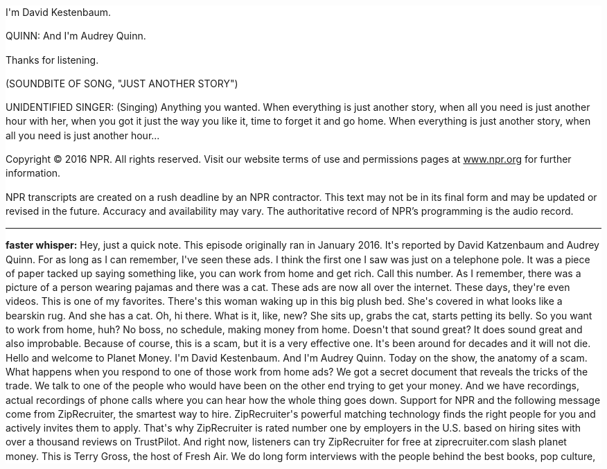 I'm David Kestenbaum.

QUINN: And I'm Audrey Quinn.

Thanks for listening.

(SOUNDBITE OF SONG, "JUST ANOTHER STORY")

UNIDENTIFIED SINGER: (Singing) Anything you wanted. When everything is just another story, when all you need is just another hour with her, when you got it just the way you like it, time to forget it and go home. When everything is just another story, when all you need is just another hour...

Copyright © 2016 NPR. All rights reserved. Visit our website terms of use and permissions pages at www.npr.org for further information.

NPR transcripts are created on a rush deadline by an NPR contractor. This text may not be in its final form and may be updated or revised in the future. Accuracy and availability may vary. The authoritative record of NPR’s programming is the audio record.

----

**faster whisper:**
Hey, just a quick note.
This episode originally ran in January 2016.
It's reported by David Katzenbaum and Audrey Quinn.
For as long as I can remember, I've seen these ads.
I think the first one I saw was just on a telephone pole.
It was a piece of paper tacked up saying something like, you can work from home and
get rich.
Call this number.
As I remember, there was a picture of a person wearing pajamas and there was
a cat.
These ads are now all over the internet.
These days, they're even videos.
This is one of my favorites.
There's this woman waking up in this big plush bed.
She's covered in what looks like a bearskin rug.
And she has a cat.
Oh, hi there.
What is it, like, new?
She sits up, grabs the cat, starts petting its belly.
So you want to work from home, huh?
No boss, no schedule, making money from home.
Doesn't that sound great?
It does sound great and also improbable.
Because of course, this is a scam, but it is a very effective one.
It's been around for decades and it will not die.
Hello and welcome to Planet Money.
I'm David Kestenbaum.
And I'm Audrey Quinn.
Today on the show, the anatomy of a scam.
What happens when you respond to one of those work from home ads?
We got a secret document that reveals the tricks of the trade.
We talk to one of the people who would have been on the other end trying to get
your money.
And we have recordings, actual recordings of phone calls where you can hear how the
whole thing goes down.
Support for NPR and the following message come from ZipRecruiter, the smartest way to
hire.
ZipRecruiter's powerful matching technology finds the right people for you and actively
invites them to apply.
That's why ZipRecruiter is rated number one by employers in the U.S. based on
hiring sites with over a thousand reviews on TrustPilot.
And right now, listeners can try ZipRecruiter for free at ziprecruiter.com slash planet
money.
This is Terry Gross, the host of Fresh Air.
We do long form interviews with the people behind the best books, pop culture,